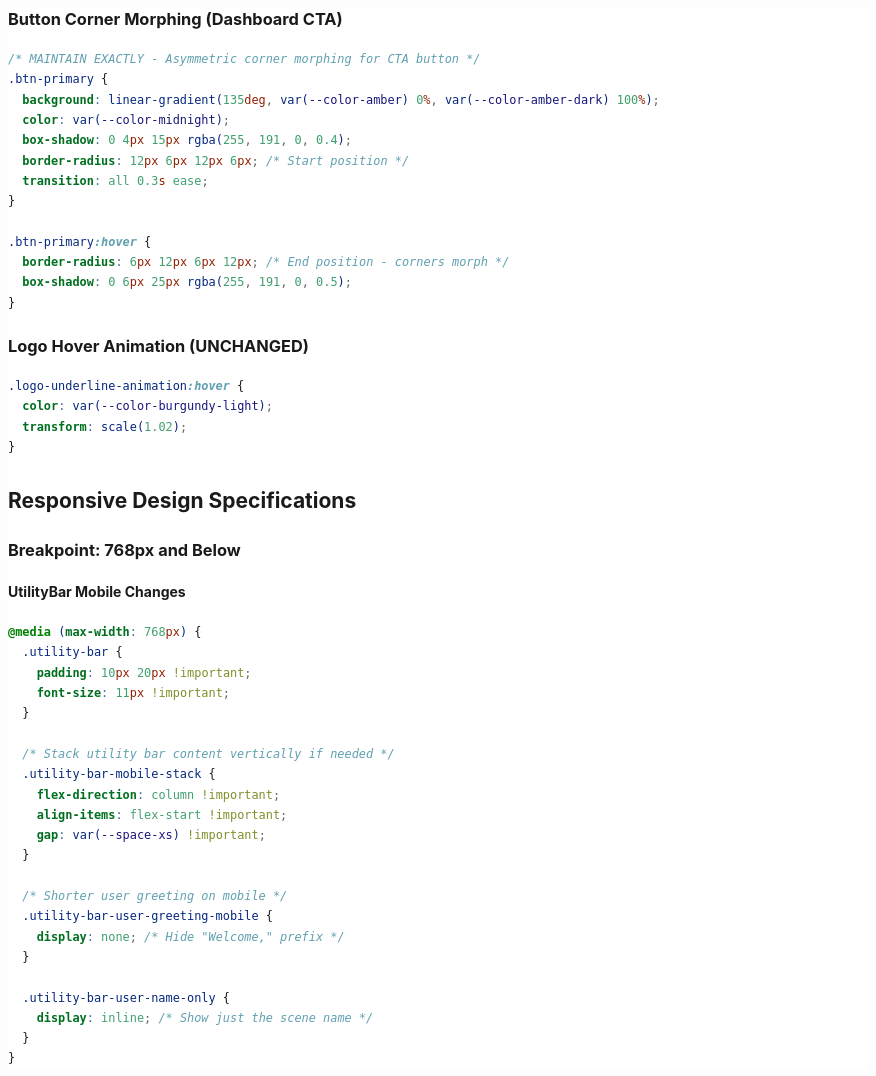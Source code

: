 ### Button Corner Morphing (Dashboard CTA)
```css
/* MAINTAIN EXACTLY - Asymmetric corner morphing for CTA button */
.btn-primary {
  background: linear-gradient(135deg, var(--color-amber) 0%, var(--color-amber-dark) 100%);
  color: var(--color-midnight);
  box-shadow: 0 4px 15px rgba(255, 191, 0, 0.4);
  border-radius: 12px 6px 12px 6px; /* Start position */
  transition: all 0.3s ease;
}

.btn-primary:hover {
  border-radius: 6px 12px 6px 12px; /* End position - corners morph */
  box-shadow: 0 6px 25px rgba(255, 191, 0, 0.5);
}
```

### Logo Hover Animation (UNCHANGED)
```css
.logo-underline-animation:hover {
  color: var(--color-burgundy-light);
  transform: scale(1.02);
}
```

## Responsive Design Specifications

### Breakpoint: 768px and Below

#### UtilityBar Mobile Changes
```css
@media (max-width: 768px) {
  .utility-bar {
    padding: 10px 20px !important;
    font-size: 11px !important;
  }
  
  /* Stack utility bar content vertically if needed */
  .utility-bar-mobile-stack {
    flex-direction: column !important;
    align-items: flex-start !important;
    gap: var(--space-xs) !important;
  }
  
  /* Shorter user greeting on mobile */
  .utility-bar-user-greeting-mobile {
    display: none; /* Hide "Welcome," prefix */
  }
  
  .utility-bar-user-name-only {
    display: inline; /* Show just the scene name */
  }
}
```
